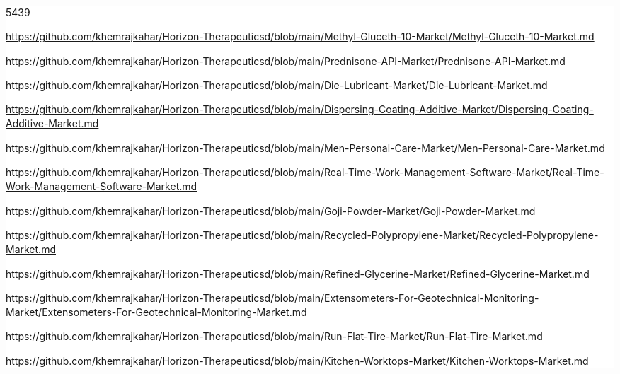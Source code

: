 5439</p><p><a href="https://github.com/khemrajkahar/Horizon-Therapeuticsd/blob/main/Methyl-Gluceth-10-Market/Methyl-Gluceth-10-Market.md">https://github.com/khemrajkahar/Horizon-Therapeuticsd/blob/main/Methyl-Gluceth-10-Market/Methyl-Gluceth-10-Market.md</a></p><p><a href="https://github.com/khemrajkahar/Horizon-Therapeuticsd/blob/main/Prednisone-API-Market/Prednisone-API-Market.md">https://github.com/khemrajkahar/Horizon-Therapeuticsd/blob/main/Prednisone-API-Market/Prednisone-API-Market.md</a></p><p><a href="https://github.com/khemrajkahar/Horizon-Therapeuticsd/blob/main/Die-Lubricant-Market/Die-Lubricant-Market.md">https://github.com/khemrajkahar/Horizon-Therapeuticsd/blob/main/Die-Lubricant-Market/Die-Lubricant-Market.md</a></p><p><a href="https://github.com/khemrajkahar/Horizon-Therapeuticsd/blob/main/Dispersing-Coating-Additive-Market/Dispersing-Coating-Additive-Market.md">https://github.com/khemrajkahar/Horizon-Therapeuticsd/blob/main/Dispersing-Coating-Additive-Market/Dispersing-Coating-Additive-Market.md</a></p><p><a href="https://github.com/khemrajkahar/Horizon-Therapeuticsd/blob/main/Men-Personal-Care-Market/Men-Personal-Care-Market.md">https://github.com/khemrajkahar/Horizon-Therapeuticsd/blob/main/Men-Personal-Care-Market/Men-Personal-Care-Market.md</a></p><p><a href="https://github.com/khemrajkahar/Horizon-Therapeuticsd/blob/main/Real-Time-Work-Management-Software-Market/Real-Time-Work-Management-Software-Market.md">https://github.com/khemrajkahar/Horizon-Therapeuticsd/blob/main/Real-Time-Work-Management-Software-Market/Real-Time-Work-Management-Software-Market.md</a></p><p><a href="https://github.com/khemrajkahar/Horizon-Therapeuticsd/blob/main/Goji-Powder-Market/Goji-Powder-Market.md">https://github.com/khemrajkahar/Horizon-Therapeuticsd/blob/main/Goji-Powder-Market/Goji-Powder-Market.md</a></p><p><a href="https://github.com/khemrajkahar/Horizon-Therapeuticsd/blob/main/Recycled-Polypropylene-Market/Recycled-Polypropylene-Market.md">https://github.com/khemrajkahar/Horizon-Therapeuticsd/blob/main/Recycled-Polypropylene-Market/Recycled-Polypropylene-Market.md</a></p><p><a href="https://github.com/khemrajkahar/Horizon-Therapeuticsd/blob/main/Refined-Glycerine-Market/Refined-Glycerine-Market.md">https://github.com/khemrajkahar/Horizon-Therapeuticsd/blob/main/Refined-Glycerine-Market/Refined-Glycerine-Market.md</a></p><p><a href="https://github.com/khemrajkahar/Horizon-Therapeuticsd/blob/main/Extensometers-For-Geotechnical-Monitoring-Market/Extensometers-For-Geotechnical-Monitoring-Market.md">https://github.com/khemrajkahar/Horizon-Therapeuticsd/blob/main/Extensometers-For-Geotechnical-Monitoring-Market/Extensometers-For-Geotechnical-Monitoring-Market.md</a></p><p><a href="https://github.com/khemrajkahar/Horizon-Therapeuticsd/blob/main/Run-Flat-Tire-Market/Run-Flat-Tire-Market.md">https://github.com/khemrajkahar/Horizon-Therapeuticsd/blob/main/Run-Flat-Tire-Market/Run-Flat-Tire-Market.md</a></p><p><a href="https://github.com/khemrajkahar/Horizon-Therapeuticsd/blob/main/Kitchen-Worktops-Market/Kitchen-Worktops-Market.md">https://github.com/khemrajkahar/Horizon-Therapeuticsd/blob/main/Kitchen-Worktops-Market/Kitchen-Worktops-Market.md</a></p>
